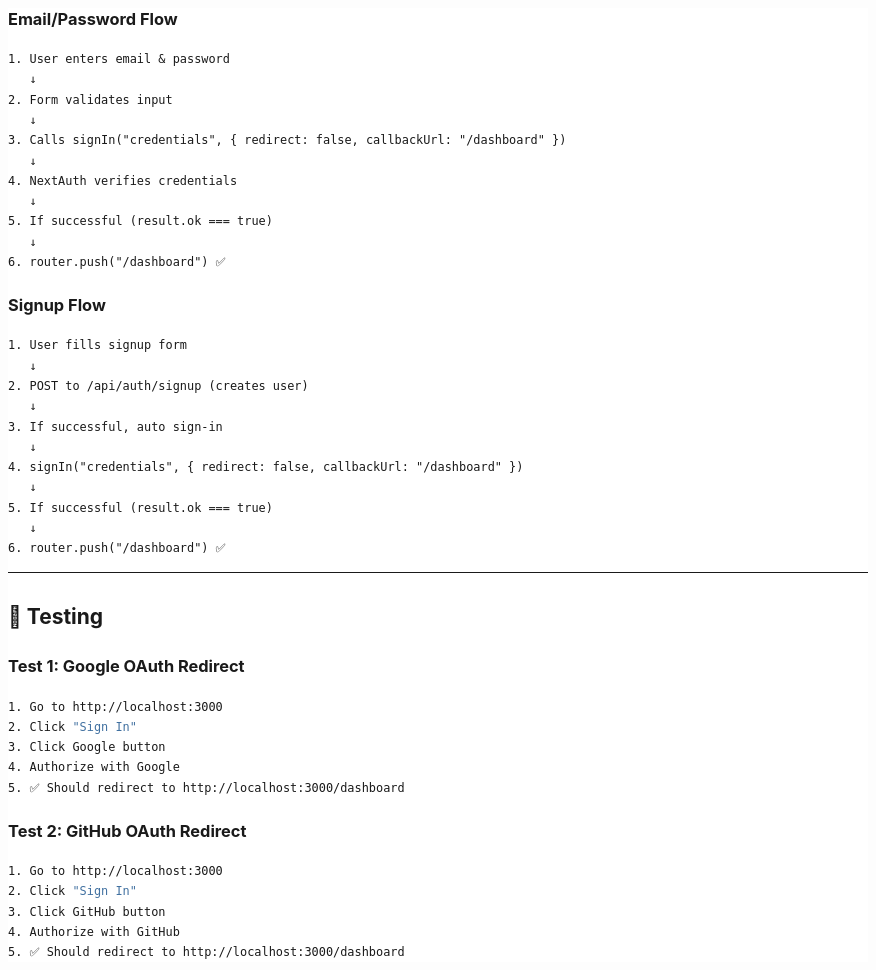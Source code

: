 ### Email/Password Flow

```
1. User enters email & password
   ↓
2. Form validates input
   ↓
3. Calls signIn("credentials", { redirect: false, callbackUrl: "/dashboard" })
   ↓
4. NextAuth verifies credentials
   ↓
5. If successful (result.ok === true)
   ↓
6. router.push("/dashboard") ✅
```

### Signup Flow

```
1. User fills signup form
   ↓
2. POST to /api/auth/signup (creates user)
   ↓
3. If successful, auto sign-in
   ↓
4. signIn("credentials", { redirect: false, callbackUrl: "/dashboard" })
   ↓
5. If successful (result.ok === true)
   ↓
6. router.push("/dashboard") ✅
```

---

## 🧪 Testing

### Test 1: Google OAuth Redirect
```bash
1. Go to http://localhost:3000
2. Click "Sign In"
3. Click Google button
4. Authorize with Google
5. ✅ Should redirect to http://localhost:3000/dashboard
```

### Test 2: GitHub OAuth Redirect
```bash
1. Go to http://localhost:3000
2. Click "Sign In"
3. Click GitHub button
4. Authorize with GitHub
5. ✅ Should redirect to http://localhost:3000/dashboard
```
